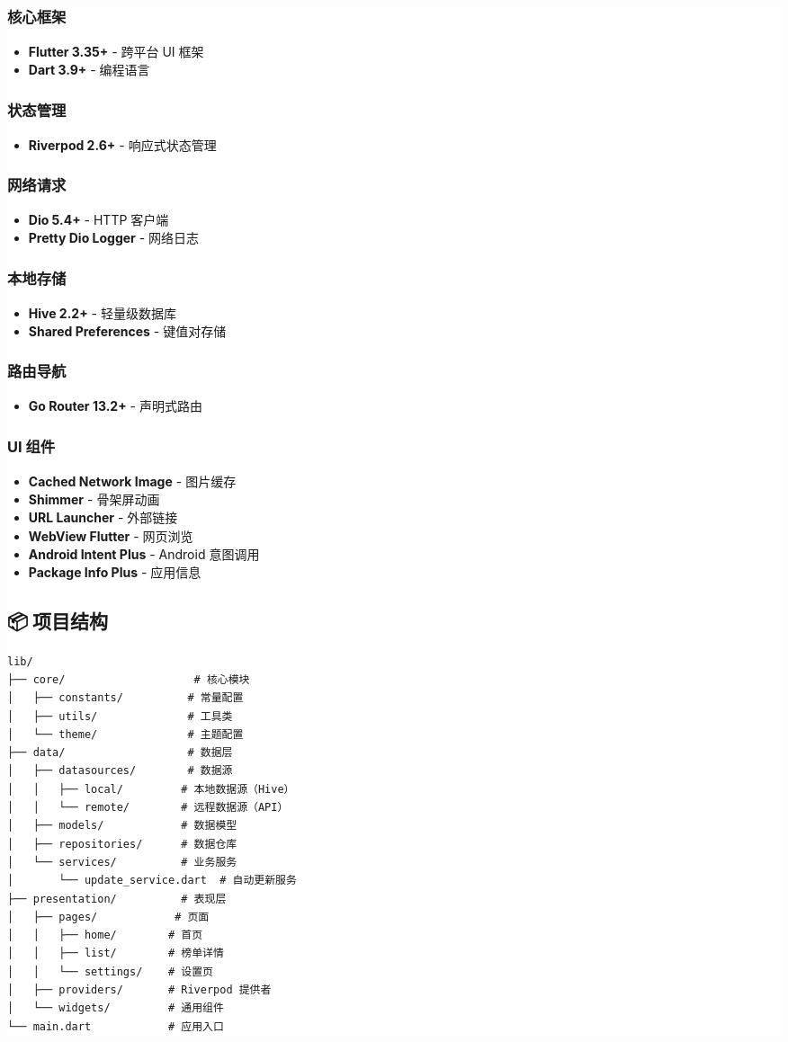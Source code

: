 ### 核心框架
- **Flutter 3.35+** - 跨平台 UI 框架
- **Dart 3.9+** - 编程语言

### 状态管理
- **Riverpod 2.6+** - 响应式状态管理

### 网络请求
- **Dio 5.4+** - HTTP 客户端
- **Pretty Dio Logger** - 网络日志

### 本地存储
- **Hive 2.2+** - 轻量级数据库
- **Shared Preferences** - 键值对存储

### 路由导航
- **Go Router 13.2+** - 声明式路由

### UI 组件
- **Cached Network Image** - 图片缓存
- **Shimmer** - 骨架屏动画
- **URL Launcher** - 外部链接
- **WebView Flutter** - 网页浏览
- **Android Intent Plus** - Android 意图调用
- **Package Info Plus** - 应用信息

## 📦 项目结构

```
lib/
├── core/                    # 核心模块
│   ├── constants/          # 常量配置
│   ├── utils/              # 工具类
│   └── theme/              # 主题配置
├── data/                   # 数据层
│   ├── datasources/        # 数据源
│   │   ├── local/         # 本地数据源（Hive）
│   │   └── remote/        # 远程数据源（API）
│   ├── models/            # 数据模型
│   ├── repositories/      # 数据仓库
│   └── services/          # 业务服务
│       └── update_service.dart  # 自动更新服务
├── presentation/          # 表现层
│   ├── pages/            # 页面
│   │   ├── home/        # 首页
│   │   ├── list/        # 榜单详情
│   │   └── settings/    # 设置页
│   ├── providers/       # Riverpod 提供者
│   └── widgets/         # 通用组件
└── main.dart            # 应用入口
```
